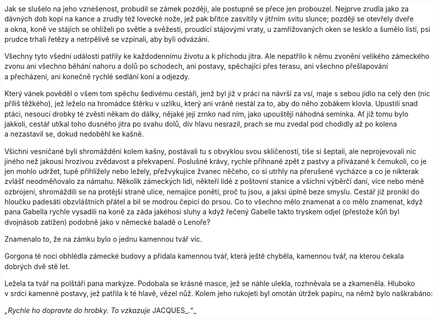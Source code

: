 Jak se slušelo na jeho vznešenost, probudil se zámek později, ale postupně se přece jen probouzel. Nejprve zrudla jako za dávných dob kopí na kance a zrudly též lovecké nože, jež pak břitce zasvítily v jitřním svitu slunce; později se otevřely dveře a okna, koně ve stájích se ohlíželi po světle a svěžesti, proudící stájovými vraty, u zamřížovaných oken se lesklo a šumělo listí, psi prudce trhali řetězy a netrpělivě se vzpínali, aby byli odvázáni.

Všechny tyto všední události patřily ke každodennímu životu a k příchodu jitra. Ale nepatřilo k němu zvonění velikého zámeckého zvonu ani všechno běhání nahoru a dolů po schodech, ani postavy, spěchající přes terasu, ani všechno přešlapování a přecházení, ani konečně rychlé sedlání koní a odjezdy.

Který vánek pověděl o všem tom spěchu šedivému cestáři, jenž byl již v práci na návrší za vsí, maje s sebou jídlo na celý den (nic příliš těžkého), jež leželo na hromádce štěrku v uzlíku, který ani vráně nestál za to, aby do něho zobákem klovla. Upustili snad ptáci, nesoucí drobky té zvěsti někam do dálky, nějaké její zrnko nad ním, jako upouštějí náhodná semínka. Ať již tomu bylo jakkoli, cestář utíkal toho dusného jitra po svahu dolů, div hlavu nesrazil, prach se mu zvedal pod chodidly až po kolena a nezastavil se, dokud nedoběhl ke kašně.

Všichni vesničané byli shromážděni kolem kašny, postávali tu s obvyklou svou sklíčeností, tiše si šeptali, ale neprojevovali nic jiného než jakousi hrozivou zvědavost a překvapení. Poslušné krávy, rychle přihnané zpět z pastvy a přivázané k čemukoli, co je jen mohlo udržet, tupě přihlížely nebo ležely, přežvykujíce žvanec něčeho, co si utrhly na přerušené vycházce a co je nikterak zvlášť neodměňovalo za námahu. Několik zámeckých lidí, někteří lidé z poštovní stanice a všichni výběrčí daní, více nebo méně ozbrojeni, shromáždili se na protější straně ulice, nemajíce ponětí, proč tu jsou, a jaksi úplně beze smyslu. Cestář již pronikl do hloučku padesáti obzvláštních přátel a bil se modrou čepicí do prsou. Co to všechno mělo znamenat a co mělo znamenat, když pana Gabella rychle vysadili na koně za záda jakéhosi sluhy a když řečený Gabelle takto tryskem odjel (přestože kůň byl dvojnásob zatížen) podobně jako v německé baladě o Lenoře?

Znamenalo to, že na zámku bylo o jednu kamennou tvář víc.

Gorgona té noci obhlédla zámecké budovy a přidala kamennou tvář, která ještě chyběla, kamennou tvář, na kterou čekala dobrých dvě stě let.

Ležela ta tvář na polštáři pana markýze. Podobala se krásné masce, jež se náhle ulekla, rozhněvala se a zkameněla. Hluboko v srdci kamenné postavy, jež patřila k té hlavě, vězel nůž. Kolem jeho rukojeti byl omotán útržek papíru, na němž bylo naškrabáno:

_„Rychle ho dopravte do hrobky. To vzkazuje_ JACQUES_.“_
